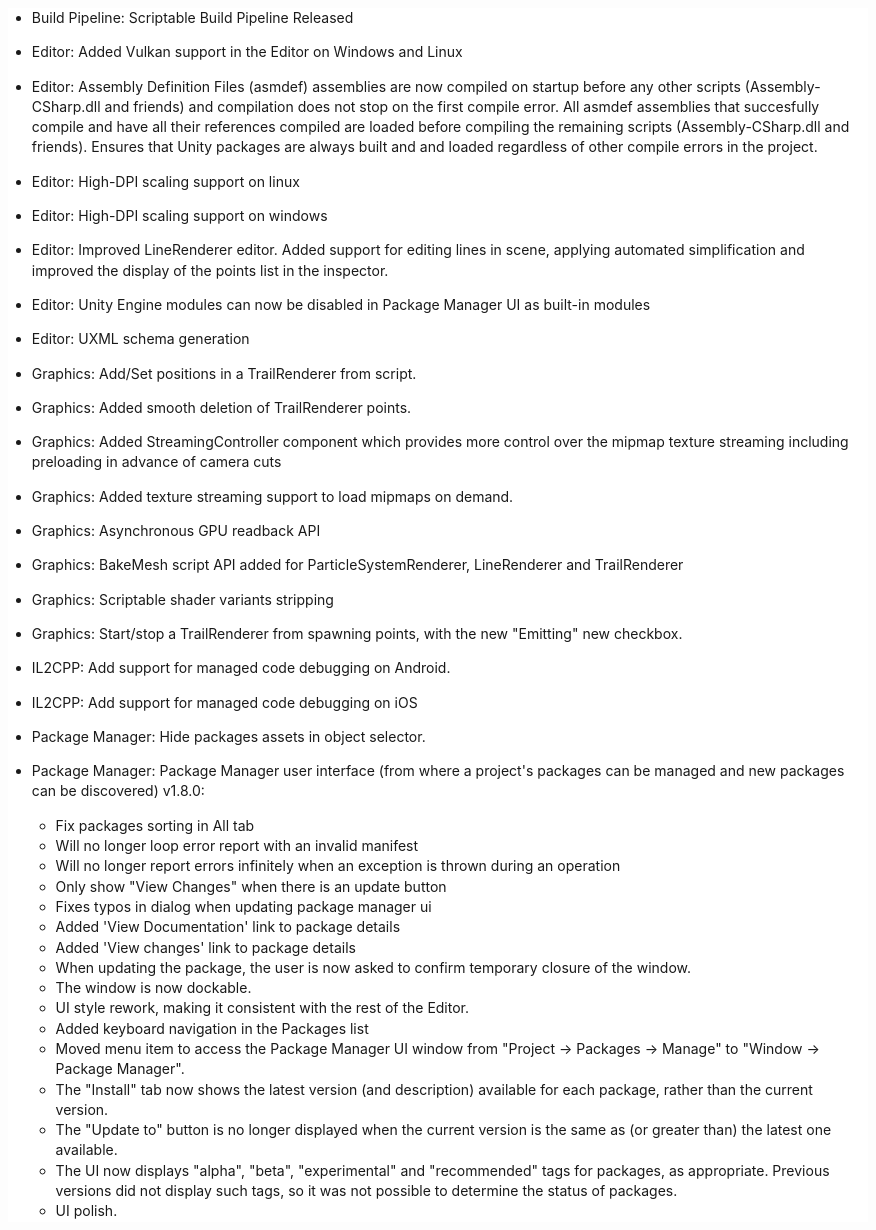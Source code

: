 -   Build Pipeline: Scriptable Build Pipeline Released

-   Editor: Added Vulkan support in the Editor on Windows and Linux

-   Editor: Assembly Definition Files (asmdef) assemblies are now compiled on startup before any other scripts (Assembly-CSharp.dll and friends) and compilation does not stop on the first compile error. All asmdef assemblies that succesfully compile and have all their references compiled are loaded before compiling the remaining scripts (Assembly-CSharp.dll and friends). Ensures that Unity packages are always built and and loaded regardless of other compile errors in the project.

-   Editor: High-DPI scaling support on linux

-   Editor: High-DPI scaling support on windows

-   Editor: Improved LineRenderer editor. Added support for editing lines in scene, applying automated simplification and improved the display of the points list in the inspector.

-   Editor: Unity Engine modules can now be disabled in Package Manager UI as built-in modules

-   Editor: UXML schema generation

-   Graphics: Add/Set positions in a TrailRenderer from script.

-   Graphics: Added smooth deletion of TrailRenderer points.

-   Graphics: Added StreamingController component which provides more control over the mipmap texture streaming including preloading in advance of camera cuts

-   Graphics: Added texture streaming support to load mipmaps on demand.

-   Graphics: Asynchronous GPU readback API

-   Graphics: BakeMesh script API added for ParticleSystemRenderer, LineRenderer and TrailRenderer

-   Graphics: Scriptable shader variants stripping

-   Graphics: Start/stop a TrailRenderer from spawning points, with the new \"Emitting\" new checkbox.

-   IL2CPP: Add support for managed code debugging on Android.

-   IL2CPP: Add support for managed code debugging on iOS

-   Package Manager: Hide packages assets in object selector.

-   Package Manager: Package Manager user interface (from where a project\'s packages can be managed and new packages can be discovered) v1.8.0:

    -   Fix packages sorting in All tab
    -   Will no longer loop error report with an invalid manifest
    -   Will no longer report errors infinitely when an exception is thrown during an operation
    -   Only show \"View Changes\" when there is an update button
    -   Fixes typos in dialog when updating package manager ui
    -   Added \'View Documentation\' link to package details
    -   Added \'View changes\' link to package details
    -   When updating the package, the user is now asked to confirm temporary closure of the window.
    -   The window is now dockable.
    -   UI style rework, making it consistent with the rest of the Editor.
    -   Added keyboard navigation in the Packages list
    -   Moved menu item to access the Package Manager UI window from \"Project -\> Packages -\> Manage\" to \"Window -\> Package Manager\".
    -   The \"Install\" tab now shows the latest version (and description) available for each package, rather than the current version.
    -   The \"Update to\" button is no longer displayed when the current version is the same as (or greater than) the latest one available.
    -   The UI now displays \"alpha\", \"beta\", \"experimental\" and \"recommended\" tags for packages, as appropriate. Previous versions did not display such tags, so it was not possible to determine the status of packages.
    -   UI polish.
